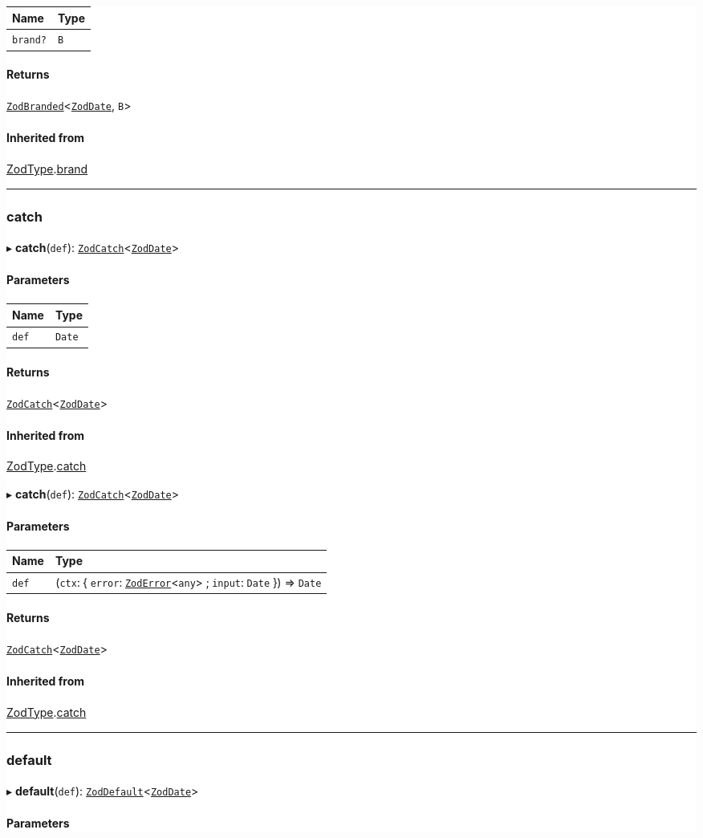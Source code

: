 | Name | Type |
| :------ | :------ |
| `brand?` | `B` |

#### Returns

[`ZodBranded`](Core.z.ZodBranded.md)\<[`ZodDate`](Core.z.ZodDate.md), `B`\>

#### Inherited from

[ZodType](Core.z.ZodType.md).[brand](Core.z.ZodType.md#brand)

___

### catch

▸ **catch**(`def`): [`ZodCatch`](Core.z.ZodCatch.md)\<[`ZodDate`](Core.z.ZodDate.md)\>

#### Parameters

| Name | Type |
| :------ | :------ |
| `def` | `Date` |

#### Returns

[`ZodCatch`](Core.z.ZodCatch.md)\<[`ZodDate`](Core.z.ZodDate.md)\>

#### Inherited from

[ZodType](Core.z.ZodType.md).[catch](Core.z.ZodType.md#catch)

▸ **catch**(`def`): [`ZodCatch`](Core.z.ZodCatch.md)\<[`ZodDate`](Core.z.ZodDate.md)\>

#### Parameters

| Name | Type |
| :------ | :------ |
| `def` | (`ctx`: \{ `error`: [`ZodError`](Core.z.ZodError.md)\<`any`\> ; `input`: `Date`  }) => `Date` |

#### Returns

[`ZodCatch`](Core.z.ZodCatch.md)\<[`ZodDate`](Core.z.ZodDate.md)\>

#### Inherited from

[ZodType](Core.z.ZodType.md).[catch](Core.z.ZodType.md#catch)

___

### default

▸ **default**(`def`): [`ZodDefault`](Core.z.ZodDefault.md)\<[`ZodDate`](Core.z.ZodDate.md)\>

#### Parameters
